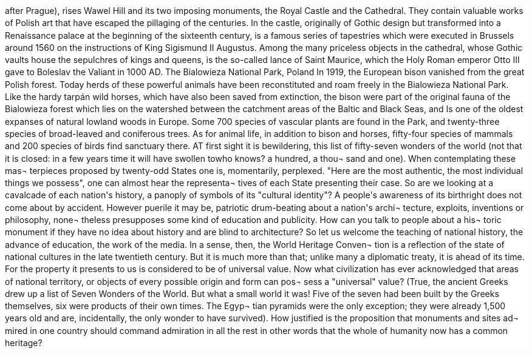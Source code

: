 after Prague), rises Wawel Hill and its two imposing monuments, the Royal
Castle and the Cathedral. They contain valuable works of Polish art that have
escaped the pillaging of the centuries. In the castle, originally of Gothic design
but transformed into a Renaissance palace at the beginning of the sixteenth
century, is a famous series of tapestries which were executed in Brussels
around 1560 on the instructions of King Sigismund II Augustus. Among the
many priceless objects in the cathedral, whose Gothic vaults house the
sepulchres of kings and queens, is the so-called lance of Saint Maurice, which
the Holy Roman emperor Otto III gave to Boleslav the Valiant in 1000 AD.
The Bialowieza National Park, Poland
In 1919, the European bison vanished from the great Polish forest. Today herds
of these powerful animals have been reconstituted and roam freely in the
Bialowieza National Park. Like the hardy tarpán wild horses, which have also
been saved from extinction, the bison were part of the original fauna of the
Bialowieza forest which lies on the watershed between the catchment areas of
the Baltic and Black Seas, and Is one of the oldest expanses of natural lowland
woods in Europe. Some 700 species of vascular plants are found in the Park,
and twenty-three species of broad-leaved and coniferous trees. As for animal
life, in addition to bison and horses, fifty-four species of mammals and 200
species of birds find sanctuary there.
AT first sight it is bewildering, this list of
fifty-seven wonders of the world (not that
it is closed: in a few years time it will have
swollen towho knows? a hundred, a thou¬
sand and one). When contemplating these mas¬
terpieces proposed by twenty-odd States one is,
momentarily, perplexed. "Here are the most
authentic, the most individual things we
possess", one can almost hear the representa¬
tives of each State presenting their case. So
are we looking at a cavalcade of each nation's
history, a panoply of symbols of its "cultural
identity"?
A people's awareness of its birthright does not
come about by accident. However puerile it may
be, patriotic drum-beating about a nation's archi¬
tecture, exploits, inventions or philosophy, none¬
theless presupposes some kind of education and
publicity. How can you talk to people about a his¬
toric monument if they have no idea about history
and are blind to architecture? So let us welcome
the teaching of national history, the advance of
education, the work of the media.
In a sense, then, the World Heritage Conven¬
tion is a reflection of the state of national cultures
in the late twentieth century.
But it is much more than that; unlike many a
diplomatic treaty, it is ahead of its time. For the
property it presents to us is considered to be of
universal value. Now what civilization has ever
acknowledged that areas of national territory, or
objects of every possible origin and form can pos¬
sess a "universal" value? (True, the ancient
Greeks drew up a list of Seven Wonders of the
World. But what a small world it was! Five of the
seven had been built by the Greeks themselves,
six were products of their own times. The Egyp¬
tian pyramids were the only exception; they were
already 1,500 years old and are, incidentally, the
only wonder to have survived). How justified is
the proposition that monuments and sites ad¬
mired in one country should command admiration
in all the rest in other words that the whole of
humanity now has a common heritage?